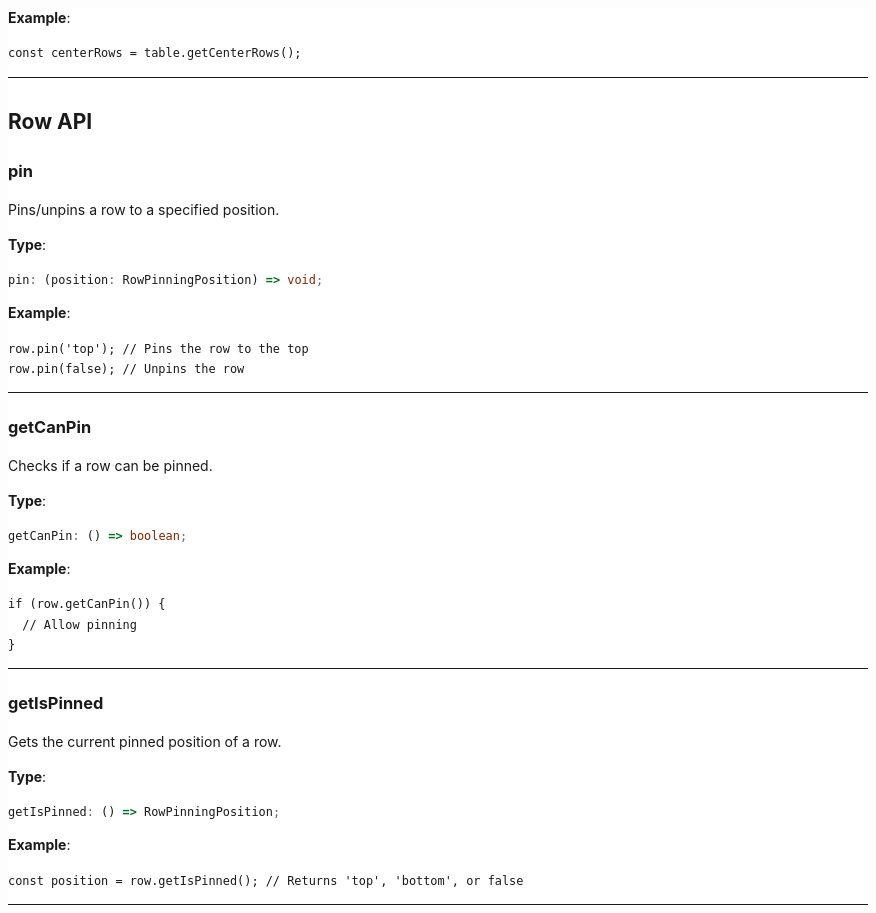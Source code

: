 **Example**:  
```tsx
const centerRows = table.getCenterRows();
```

---

## Row API

### pin
Pins/unpins a row to a specified position.

**Type**:  
```typescript
pin: (position: RowPinningPosition) => void;
```

**Example**:  
```tsx
row.pin('top'); // Pins the row to the top
row.pin(false); // Unpins the row
```

---

### getCanPin
Checks if a row can be pinned.

**Type**:  
```typescript
getCanPin: () => boolean;
```

**Example**:  
```tsx
if (row.getCanPin()) {
  // Allow pinning
}
```

---

### getIsPinned
Gets the current pinned position of a row.

**Type**:  
```typescript
getIsPinned: () => RowPinningPosition;
```

**Example**:  
```tsx
const position = row.getIsPinned(); // Returns 'top', 'bottom', or false
```

---
